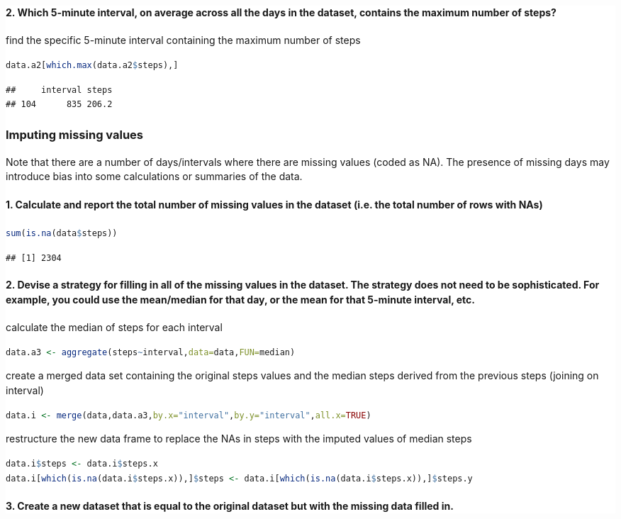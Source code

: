 
#### 2. Which 5-minute interval, on average across all the days in the dataset, contains the maximum number of steps?

find the specific 5-minute interval containing the maximum number of steps

```r
data.a2[which.max(data.a2$steps),]
```

```
##     interval steps
## 104      835 206.2
```


### Imputing missing values

Note that there are a number of days/intervals where there are missing values (coded as NA). The presence of missing days may introduce bias into some calculations or summaries of the data.

#### 1. Calculate and report the total number of missing values in the dataset (i.e. the total number of rows with NAs)


```r
sum(is.na(data$steps))
```

```
## [1] 2304
```


#### 2. Devise a strategy for filling in all of the missing values in the dataset. The strategy does not need to be sophisticated. For example, you could use the mean/median for that day, or the mean for that 5-minute interval, etc.

calculate the median of steps for each interval

```r
data.a3 <- aggregate(steps~interval,data=data,FUN=median)
```

create a merged data set containing the original steps values and the median steps derived from the previous steps (joining on interval)

```r
data.i <- merge(data,data.a3,by.x="interval",by.y="interval",all.x=TRUE)
```

restructure the new data frame to replace the NAs in steps with the imputed values of median steps 

```r
data.i$steps <- data.i$steps.x
data.i[which(is.na(data.i$steps.x)),]$steps <- data.i[which(is.na(data.i$steps.x)),]$steps.y
```


#### 3. Create a new dataset that is equal to the original dataset but with the missing data filled in.

